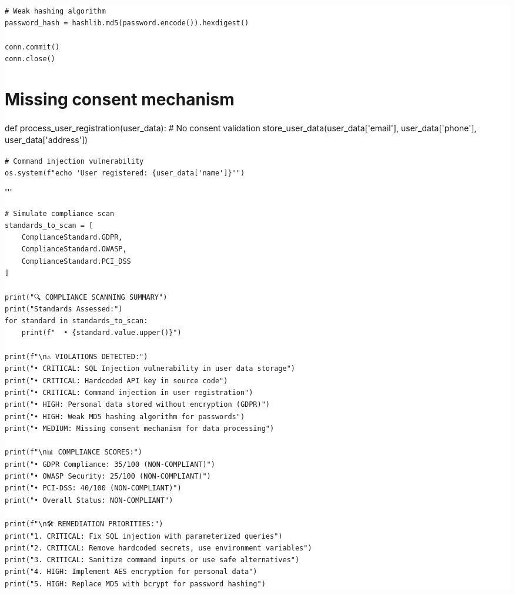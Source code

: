     # Weak hashing algorithm
    password_hash = hashlib.md5(password.encode()).hexdigest()
    
    conn.commit()
    conn.close()

# Missing consent mechanism
def process_user_registration(user_data):
    # No consent validation
    store_user_data(user_data['email'], user_data['phone'], user_data['address'])
    
    # Command injection vulnerability
    os.system(f"echo 'User registered: {user_data['name']}'")
'''
    
    # Simulate compliance scan
    standards_to_scan = [
        ComplianceStandard.GDPR,
        ComplianceStandard.OWASP,
        ComplianceStandard.PCI_DSS
    ]
    
    print("🔍 COMPLIANCE SCANNING SUMMARY")
    print("Standards Assessed:")
    for standard in standards_to_scan:
        print(f"  • {standard.value.upper()}")
    
    print(f"\n⚠️ VIOLATIONS DETECTED:")
    print("• CRITICAL: SQL Injection vulnerability in user data storage")
    print("• CRITICAL: Hardcoded API key in source code")
    print("• CRITICAL: Command injection in user registration")
    print("• HIGH: Personal data stored without encryption (GDPR)")
    print("• HIGH: Weak MD5 hashing algorithm for passwords")
    print("• MEDIUM: Missing consent mechanism for data processing")
    
    print(f"\n📊 COMPLIANCE SCORES:")
    print("• GDPR Compliance: 35/100 (NON-COMPLIANT)")
    print("• OWASP Security: 25/100 (NON-COMPLIANT)")
    print("• PCI-DSS: 40/100 (NON-COMPLIANT)")
    print("• Overall Status: NON-COMPLIANT")
    
    print(f"\n🛠️ REMEDIATION PRIORITIES:")
    print("1. CRITICAL: Fix SQL injection with parameterized queries")
    print("2. CRITICAL: Remove hardcoded secrets, use environment variables")
    print("3. CRITICAL: Sanitize command inputs or use safe alternatives")
    print("4. HIGH: Implement AES encryption for personal data")
    print("5. HIGH: Replace MD5 with bcrypt for password hashing")
    